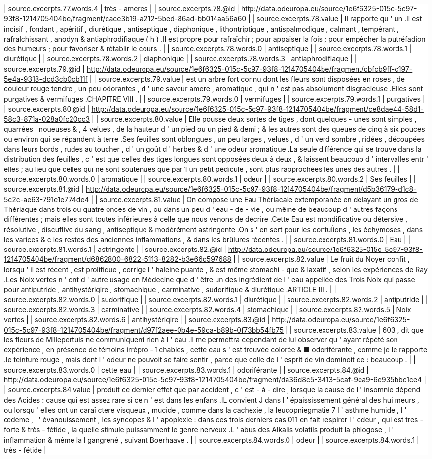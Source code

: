 | source.excerpts.77.words.4 | très - ameres |
| source.excerpts.78.@id | http://data.odeuropa.eu/source/1e6f6325-015c-5c97-93f8-1214705404be/fragment/cace3b19-a212-5bed-86ad-bb014aa56a60 |
| source.excerpts.78.value | Il rapporte qu ' un .Il est incisif , fondant , apéritif , diurétique , antiseptique , diaphonique , lithontriptique , antispalmodique , calmant , tempérant , rafralchissant , anodyn & antiaphrodifiaque ( h ) .Il est propre pour rafraîchir ; pour appaiser la fois ; pour empêcher la putréfadion des humeurs ; pour favoriser & rétablir le cours . |
| source.excerpts.78.words.0 | antiseptique |
| source.excerpts.78.words.1 | diurétique |
| source.excerpts.78.words.2 | diaphonique |
| source.excerpts.78.words.3 | antiaphrodifiaque |
| source.excerpts.79.@id | http://data.odeuropa.eu/source/1e6f6325-015c-5c97-93f8-1214705404be/fragment/cbfcb9ff-c197-5e4a-9318-dcd3cb0cb11f |
| source.excerpts.79.value | est un arbre fort connu dont les fleurs sont disposées en roses , de couleur rouge tendre , un peu odorantes , d ' une saveur amere , aromatique , qui n ' est pas absolument disgracieuse .Elles sont purgatives & vermifuges .CHAPITRE VIII . |
| source.excerpts.79.words.0 | vermifuges |
| source.excerpts.79.words.1 | purgatives |
| source.excerpts.80.@id | http://data.odeuropa.eu/source/1e6f6325-015c-5c97-93f8-1214705404be/fragment/ce8dae44-58d1-58c3-871a-028a0fc20cc3 |
| source.excerpts.80.value | Elle pousse deux sortes de tiges , dont quelques - unes sont simples , quarrées , noueuses & , 4 velues , de la hauteur d ' un pied ou un pied & demi ; & les autres sont des queues de cinq à six pouces ou environ qui se répandent à terre .Ses feuilles sont oblongues , un peu larges , velues , d ' un verd sombre , ridées , découpées dans leurs bords , rudes au toucher , d ' un goût d ' herbes & d ' une odeur aromatique .La seule différence qui se trouve dans la distribution des feuilles , c ' est que celles des tiges longues sont opposées deux à deux , & laissent beaucoup d ' intervalles entr ' elles ; au lieu que celles qui ne sont soutenues que par 1 un petit pédicule , sont plus rapprochées les unes des autres . |
| source.excerpts.80.words.0 | aromatique |
| source.excerpts.80.words.1 | odeur |
| source.excerpts.80.words.2 | Ses feuilles |
| source.excerpts.81.@id | http://data.odeuropa.eu/source/1e6f6325-015c-5c97-93f8-1214705404be/fragment/d5b36179-d1c8-5c2c-ae63-791e1e774de4 |
| source.excerpts.81.value | On compose une Eau Thériacale extemporanée en délayant un gros de Thériaque dans trois ou quatre onces de vin , ou dans un peu d ' eau - de - vie , ou même de beaucoup d ' autres façons différentes ; mais elles sont toutes inférieures à celle que nous venons de décrire .Cette Eau est mondificative ou détersive , résolutive , discuflive du sang , antiseptique & modérément astringente .On s ' en sert pour les contuÍions , les échymoses , dans les varices & c les restes des anciennes inflammations , & dans les brûlures récentes . |
| source.excerpts.81.words.0 | Eau |
| source.excerpts.81.words.1 | astringente |
| source.excerpts.82.@id | http://data.odeuropa.eu/source/1e6f6325-015c-5c97-93f8-1214705404be/fragment/d6862800-6822-5113-8282-b3e66c597688 |
| source.excerpts.82.value | Le fruit du Noyer confit , lorsqu ' il est récent , est prolifique , corrige l ' haleine puante , & est même stomachi - que & laxatif , selon les expériences de Ray .Les Noix vertes n ' ont d ' autre usage en Médecine que d ' être un des ingrédient de l ' eau appellée des Trois Noix qui passe pour antiputride , antihystériqire , stomachique , carminative , sudorifique & diurétique .ARTICLE III . |
| source.excerpts.82.words.0 | sudorifique |
| source.excerpts.82.words.1 | diurétique |
| source.excerpts.82.words.2 | antiputride |
| source.excerpts.82.words.3 | carminative |
| source.excerpts.82.words.4 | stomachique |
| source.excerpts.82.words.5 | Noix vertes |
| source.excerpts.82.words.6 | antihystériqire |
| source.excerpts.83.@id | http://data.odeuropa.eu/source/1e6f6325-015c-5c97-93f8-1214705404be/fragment/d97f2aee-0b4e-59ca-b89b-0f73bb54fb75 |
| source.excerpts.83.value | 603 , dit que les fleurs de Millepertuis ne communiquent rien à l ' eau .Il me permettra cependant de lui observer qu ' ayant répété son expérience , en présence de témoins irrépro - î chables , cette eau s ' est trouvée colorée & ■ odoriférante , comme je le rapporte .le teinture rouge , mais dont l ' odeur ne pouvoit se faire sentir , parce que celle de l ' esprit de vin dominoit de : beaucoup . |
| source.excerpts.83.words.0 | cette eau |
| source.excerpts.83.words.1 | odoriférante |
| source.excerpts.84.@id | http://data.odeuropa.eu/source/1e6f6325-015c-5c97-93f8-1214705404be/fragment/da36d8c5-3413-5caf-9ea9-6e935bbc1ce4 |
| source.excerpts.84.value | produit ce dernier effet que par accident , c ' est - à - dire , lorsque la cause de l ' insomnie dépend des Acides : cause qui est assez rare si ce n ' est dans les enfans .IL convient J dans l ' épaississement général des hui meurs , ou lorsqu ' elles ont un caraî ctere visqueux , mucide , comme dans la cachexie , la leucopniegmatie 7 l ' asthme humide , l ' œdeme , l ' évanouissement , les syncopes & l ' apoplexie : dans ces trois derniers cas 011 en fait respirer l ' odeur , qui est tres - forte & très - fétide , la quelle stimule puissamment le genre nerveux .L ' abus des Alkalis volatils produit la phlogose , l ' inflammation & même la l gangrené , suivant Boerhaave . |
| source.excerpts.84.words.0 | odeur |
| source.excerpts.84.words.1 | très - fétide |